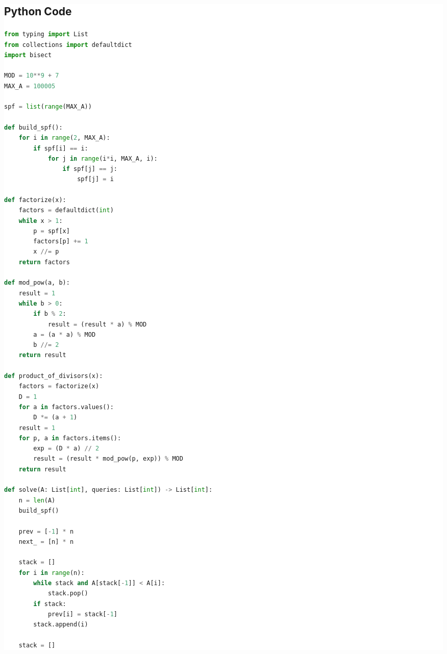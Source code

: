 ## Python Code

```python
from typing import List
from collections import defaultdict
import bisect

MOD = 10**9 + 7
MAX_A = 100005

spf = list(range(MAX_A))

def build_spf():
    for i in range(2, MAX_A):
        if spf[i] == i:
            for j in range(i*i, MAX_A, i):
                if spf[j] == j:
                    spf[j] = i

def factorize(x):
    factors = defaultdict(int)
    while x > 1:
        p = spf[x]
        factors[p] += 1
        x //= p
    return factors

def mod_pow(a, b):
    result = 1
    while b > 0:
        if b % 2:
            result = (result * a) % MOD
        a = (a * a) % MOD
        b //= 2
    return result

def product_of_divisors(x):
    factors = factorize(x)
    D = 1
    for a in factors.values():
        D *= (a + 1)
    result = 1
    for p, a in factors.items():
        exp = (D * a) // 2
        result = (result * mod_pow(p, exp)) % MOD
    return result

def solve(A: List[int], queries: List[int]) -> List[int]:
    n = len(A)
    build_spf()
    
    prev = [-1] * n
    next_ = [n] * n

    stack = []
    for i in range(n):
        while stack and A[stack[-1]] < A[i]:
            stack.pop()
        if stack:
            prev[i] = stack[-1]
        stack.append(i)

    stack = []
```